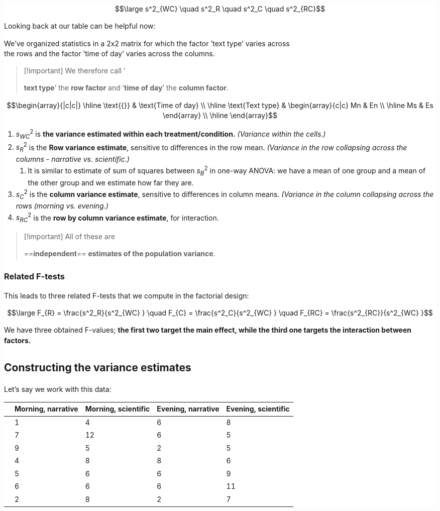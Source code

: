 $$\large s^2_{WC} \quad s^2_R \quad s^2_C \quad s^2_{RC}$$

Looking back at our table can be helpful now:

We’ve organized statistics in a 2x2 matrix for which the factor ’text type’ varies across  
the rows and the factor ’time of day’ varies across the columns.  

> [!important] We therefore call ’
> 
> **text type**’ the **row factor** and ’**time of day**’ the **column factor**.

$$\begin{array}{|c|c|}  
\hline  
\text{{}} & \text{Time of day} \\  
\hline  
\text{Text type} & \begin{array}{c|c}  
Mn & En \\ \hline  
Ms & Es  
\end{array} \\  
\hline  
\end{array}$$

1. $s^2_{WC}$ is **the variance estimated within each treatment/condition.** _(Variance within the cells.)_
2. $s^2_R$ is the **Row variance estimate**, sensitive to differences in the row mean. _(Variance in the row collapsing across the columns - narrative vs. scientific.)_
    1. It is similar to estimate of sum of squares between $s^2_B$ in one-way ANOVA: we have a mean of one group and a mean of the other group and we estimate how far they are.
3. $s^2_C$ is the **column variance estimate**, sensitive to differences in column means. _(Variance in the column collapsing across the rows (morning vs. evening.)_
4. $s^2_{RC}$ is the **row by column variance estimate**, for interaction.

> [!important] All of these are
> 
> ==**independent**== **estimates of the population variance**.

### Related F-tests

This leads to three related F-tests that we compute in the factorial design:

$$\large  
F_{R} = \frac{s^2_R}{s^2_{WC} }  
\quad  
F_{C} = \frac{s^2_C}{s^2_{WC} }  
\quad  
F_{RC} = \frac{s^2_{RC}}{s^2_{WC} }$$

We have three obtained F-values; **the first two target the main effect, while the third one targets the interaction between factors.**

## Constructing the variance estimates

Let’s say we work with this data:

||**Morning, narrative**|**Morning, scientific**|**Evening, narrative**|**Evening, scientific**|
|---|---|---|---|---|
||1|4|6|8|
||7|12|6|5|
||9|5|2|5|
||4|8|8|6|
||5|6|6|9|
||6|6|6|11|
||2|8|2|7|